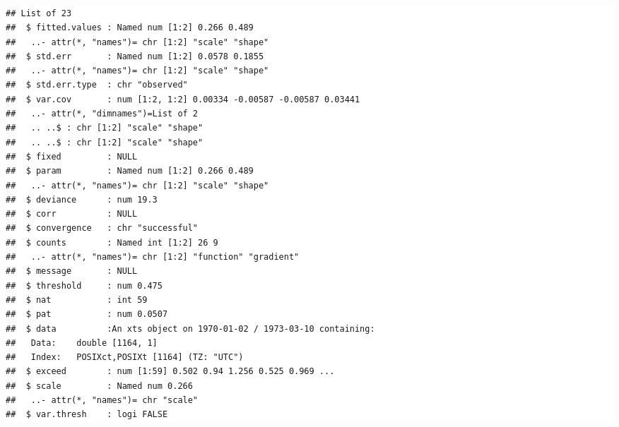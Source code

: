    ## List of 23
    ##  $ fitted.values : Named num [1:2] 0.266 0.489
    ##   ..- attr(*, "names")= chr [1:2] "scale" "shape"
    ##  $ std.err       : Named num [1:2] 0.0578 0.1855
    ##   ..- attr(*, "names")= chr [1:2] "scale" "shape"
    ##  $ std.err.type  : chr "observed"
    ##  $ var.cov       : num [1:2, 1:2] 0.00334 -0.00587 -0.00587 0.03441
    ##   ..- attr(*, "dimnames")=List of 2
    ##   .. ..$ : chr [1:2] "scale" "shape"
    ##   .. ..$ : chr [1:2] "scale" "shape"
    ##  $ fixed         : NULL
    ##  $ param         : Named num [1:2] 0.266 0.489
    ##   ..- attr(*, "names")= chr [1:2] "scale" "shape"
    ##  $ deviance      : num 19.3
    ##  $ corr          : NULL
    ##  $ convergence   : chr "successful"
    ##  $ counts        : Named int [1:2] 26 9
    ##   ..- attr(*, "names")= chr [1:2] "function" "gradient"
    ##  $ message       : NULL
    ##  $ threshold     : num 0.475
    ##  $ nat           : int 59
    ##  $ pat           : num 0.0507
    ##  $ data          :An xts object on 1970-01-02 / 1973-03-10 containing: 
    ##   Data:    double [1164, 1]
    ##   Index:   POSIXct,POSIXt [1164] (TZ: "UTC")
    ##  $ exceed        : num [1:59] 0.502 0.94 1.256 0.525 0.969 ...
    ##  $ scale         : Named num 0.266
    ##   ..- attr(*, "names")= chr "scale"
    ##  $ var.thresh    : logi FALSE